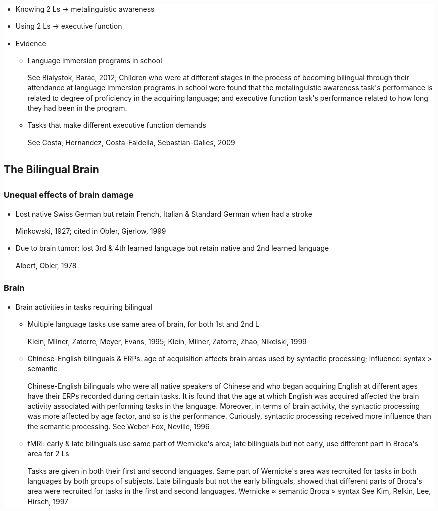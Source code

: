 - Knowing 2 Ls -> metalinguistic awareness
- Using 2 Ls -> executive function
- Evidence

	- Language immersion programs in school

	  See Bialystok, Barac, 2012;
	  Children who were at different stages in the process of becoming bilingual through their attendance at language immersion programs in school were found that the metalinguistic awareness task's performance is related to degree of proficiency in the acquiring language; and executive function task's performance related to how long they had been in the program.

	- Tasks that make different executive function demands

	  See Costa, Hernandez, Costa-Faidella, Sebastian-Galles, 2009

## The Bilingual Brain

### Unequal effects of brain damage

- Lost native Swiss German but retain French, Italian & Standard German when had a stroke

  Minkowski, 1927; cited in Obler, Gjerlow, 1999

- Due to brain tumor: lost 3rd & 4th learned language but retain native and 2nd learned language

  Albert, Obler, 1978

### Brain

- Brain activities in tasks requiring bilingual

	- Multiple language tasks use same area of brain, for both 1st and 2nd L

	  Klein, Milner, Zatorre, Meyer, Evans, 1995; Klein, Milner, Zatorre, Zhao, Nikelski, 1999

	- Chinese-English bilinguals & ERPs: age of acquisition affects brain areas used by syntactic processing; influence: syntax > semantic

	  Chinese-English bilinguals who were all native speakers of Chinese and who began acquiring English at different ages have their ERPs recorded during certain tasks. It is found that the age at which English was acquired affected the brain activity associated with performing tasks in the language. Moreover, in terms of brain activity, the syntactic processing was more affected by age factor, and so is the performance. Curiously, syntactic processing received more influence than the semantic processing.
	  See Weber-Fox, Neville, 1996

	- fMRI: early & late bilinguals use same part of Wernicke's area; late bilinguals but not early, use different part in Broca's area for 2 Ls

	  Tasks are given in both their first and second languages. Same part of Wernicke's area was recruited for tasks in both languages by both groups of subjects. Late bilinguals but not the early bilinguals, showed that different parts of Broca's area were recruited for tasks in the first and second languages. 
	  Wernicke ≈ semantic
	  Broca ≈ syntax
	  See Kim, Relkin, Lee, Hirsch, 1997
